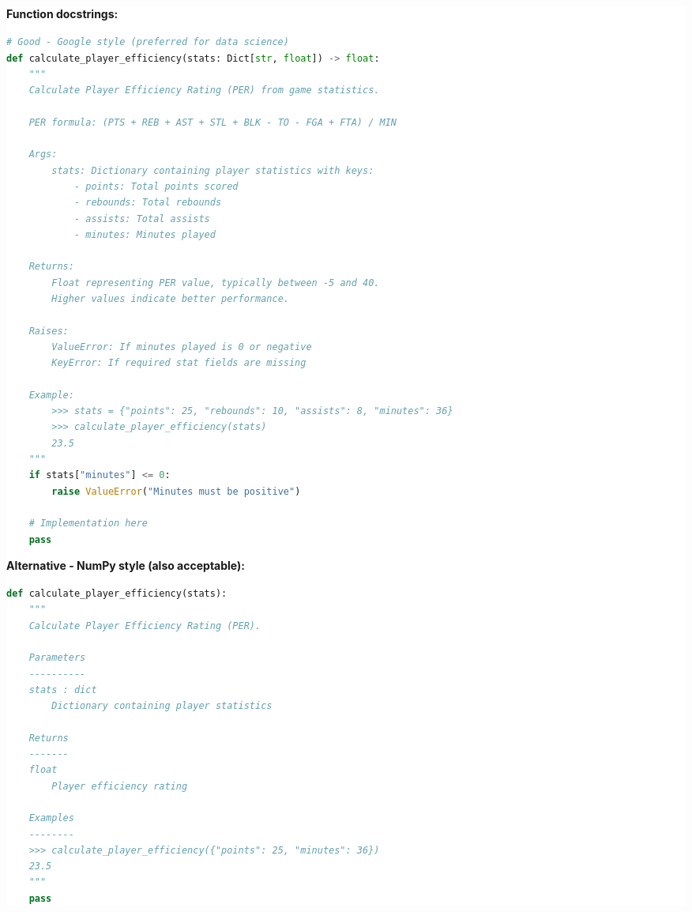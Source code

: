 **Function docstrings:**
```python
# Good - Google style (preferred for data science)
def calculate_player_efficiency(stats: Dict[str, float]) -> float:
    """
    Calculate Player Efficiency Rating (PER) from game statistics.

    PER formula: (PTS + REB + AST + STL + BLK - TO - FGA + FTA) / MIN

    Args:
        stats: Dictionary containing player statistics with keys:
            - points: Total points scored
            - rebounds: Total rebounds
            - assists: Total assists
            - minutes: Minutes played

    Returns:
        Float representing PER value, typically between -5 and 40.
        Higher values indicate better performance.

    Raises:
        ValueError: If minutes played is 0 or negative
        KeyError: If required stat fields are missing

    Example:
        >>> stats = {"points": 25, "rebounds": 10, "assists": 8, "minutes": 36}
        >>> calculate_player_efficiency(stats)
        23.5
    """
    if stats["minutes"] <= 0:
        raise ValueError("Minutes must be positive")

    # Implementation here
    pass
```

**Alternative - NumPy style (also acceptable):**
```python
def calculate_player_efficiency(stats):
    """
    Calculate Player Efficiency Rating (PER).

    Parameters
    ----------
    stats : dict
        Dictionary containing player statistics

    Returns
    -------
    float
        Player efficiency rating

    Examples
    --------
    >>> calculate_player_efficiency({"points": 25, "minutes": 36})
    23.5
    """
    pass
```

